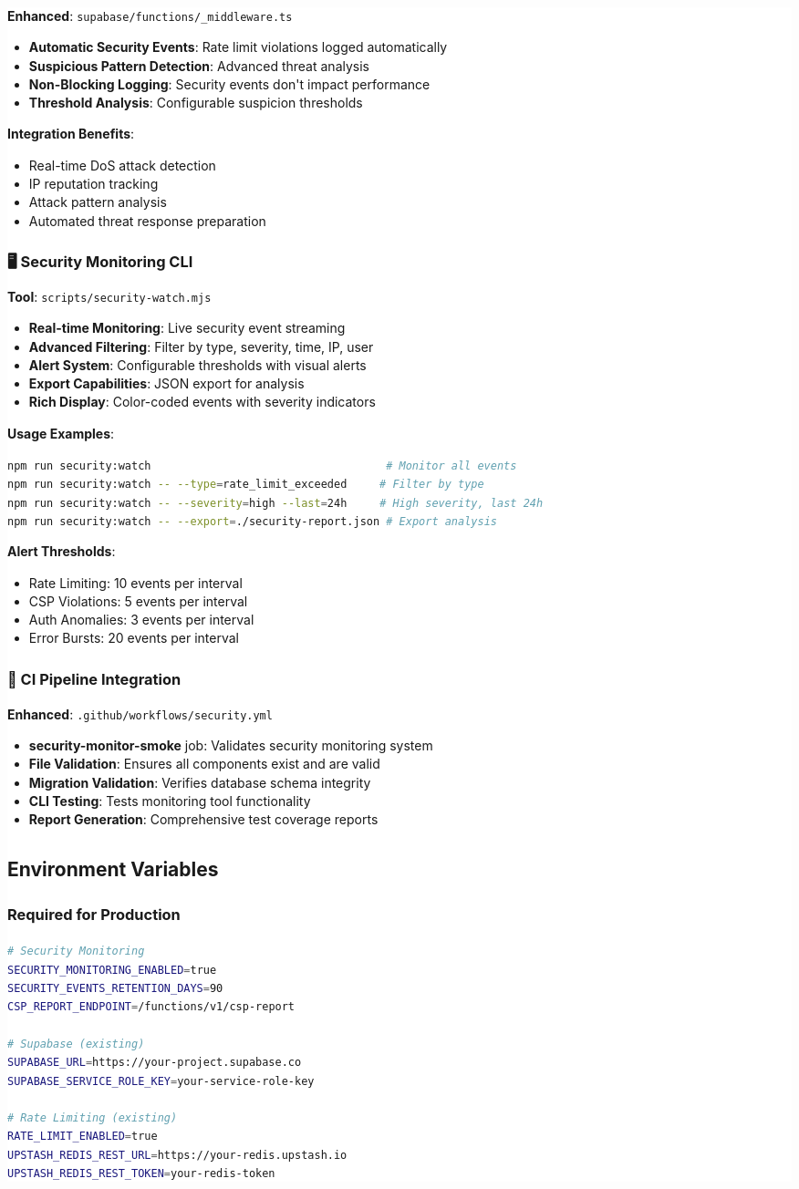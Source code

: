 **Enhanced**: `supabase/functions/_middleware.ts`

- **Automatic Security Events**: Rate limit violations logged automatically
- **Suspicious Pattern Detection**: Advanced threat analysis
- **Non-Blocking Logging**: Security events don't impact performance
- **Threshold Analysis**: Configurable suspicion thresholds

**Integration Benefits**:
- Real-time DoS attack detection
- IP reputation tracking
- Attack pattern analysis
- Automated threat response preparation

### 🖥️ Security Monitoring CLI

**Tool**: `scripts/security-watch.mjs`

- **Real-time Monitoring**: Live security event streaming
- **Advanced Filtering**: Filter by type, severity, time, IP, user
- **Alert System**: Configurable thresholds with visual alerts
- **Export Capabilities**: JSON export for analysis
- **Rich Display**: Color-coded events with severity indicators

**Usage Examples**:
```bash
npm run security:watch                                    # Monitor all events
npm run security:watch -- --type=rate_limit_exceeded     # Filter by type
npm run security:watch -- --severity=high --last=24h     # High severity, last 24h
npm run security:watch -- --export=./security-report.json # Export analysis
```

**Alert Thresholds**:
- Rate Limiting: 10 events per interval
- CSP Violations: 5 events per interval  
- Auth Anomalies: 3 events per interval
- Error Bursts: 20 events per interval

### 🔄 CI Pipeline Integration

**Enhanced**: `.github/workflows/security.yml`

- **security-monitor-smoke** job: Validates security monitoring system
- **File Validation**: Ensures all components exist and are valid
- **Migration Validation**: Verifies database schema integrity
- **CLI Testing**: Tests monitoring tool functionality
- **Report Generation**: Comprehensive test coverage reports

## Environment Variables

### Required for Production

```bash
# Security Monitoring
SECURITY_MONITORING_ENABLED=true
SECURITY_EVENTS_RETENTION_DAYS=90
CSP_REPORT_ENDPOINT=/functions/v1/csp-report

# Supabase (existing)
SUPABASE_URL=https://your-project.supabase.co
SUPABASE_SERVICE_ROLE_KEY=your-service-role-key

# Rate Limiting (existing)  
RATE_LIMIT_ENABLED=true
UPSTASH_REDIS_REST_URL=https://your-redis.upstash.io
UPSTASH_REDIS_REST_TOKEN=your-redis-token
```
